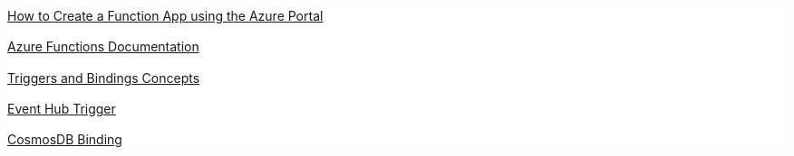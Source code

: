 [How to Create a Function App using the Azure Portal][Create-FunctionApp]

[Azure Functions Documentation][Functions-Documentation]

[Triggers and Bindings Concepts][Triggers-Bindings]

[Event Hub Trigger][EventHubTrigger]

[CosmosDB Binding][CosmosDB-Binding]

[Azure-Portal]: https://portal.azure.com/ 

[Create-FunctionApp]: https://docs.microsoft.com/en-us/azure/azure-functions/functions-create-function-app-portal

[Functions-Documentation]: https://docs.microsoft.com/en-us/azure/azure-functions/

[Triggers-Bindings]: 
https://docs.microsoft.com/en-us/azure/azure-functions/functions-triggers-bindings

[EventHubTrigger]: 
https://docs.microsoft.com/en-us/azure/azure-functions/functions-bindings-event-hubs


[CosmosDB-Binding]: 
https://docs.microsoft.com/en-us/azure/azure-functions/functions-bindings-cosmosdb-v2
